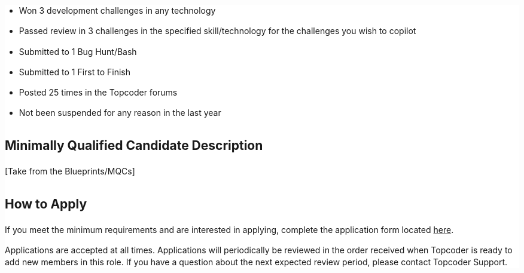 * Won 3 development challenges in any technology

* Passed review in 3 challenges in the specified skill/technology for the challenges you wish to copilot

* Submitted to 1 Bug Hunt/Bash

* Submitted to 1 First to Finish

* Posted 25 times in the Topcoder forums

* Not been suspended for any reason in the last year

## Minimally Qualified Candidate Description

[Take from the Blueprints/MQCs]

## How to Apply

If you meet the minimum requirements and are interested in applying, complete the application form located [here](https://docs.google.com/a/topcoder.com/forms/d/1A1Ehoy2O7PZvU6iNcc_gBh_qzv5na4uLisBfkby7QSc/edit).

Applications are accepted at all times. Applications will periodically be reviewed in the order received when Topcoder is ready to add new members in this role. If you have a question about the next expected review period, please contact Topcoder Support.
